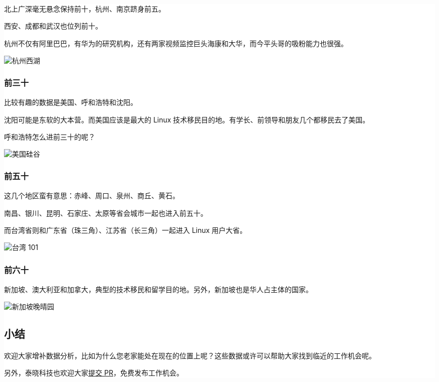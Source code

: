 北上广深毫无悬念保持前十，杭州、南京跻身前五。

西安、成都和武汉也位列前十。

杭州不仅有阿里巴巴，有华为的研究机构，还有两家视频监控巨头海康和大华，而今平头哥的吸粉能力也很强。

<img src="/wp-content/uploads/2019/09/hangzhou.jpg" width="600px" title="杭州西湖" />

### 前三十

比较有趣的数据是美国、呼和浩特和沈阳。

沈阳可能是东软的大本营。而美国应该是最大的 Linux 技术移民目的地。有学长、前领导和朋友几个都移民去了美国。

呼和浩特怎么进前三十的呢？

<img src="/wp-content/uploads/2019/09/usa.jpg" width="600px" title="美国硅谷" />

### 前五十

这几个地区蛮有意思：赤峰、周口、泉州、商丘、黄石。

南昌、银川、昆明、石家庄、太原等省会城市一起也进入前五十。

而台湾省则和广东省（珠三角）、江苏省（长三角）一起进入 Linux 用户大省。

<img src="/wp-content/uploads/2019/09/taiwan.jpg" width="600px" title="台湾 101" />

### 前六十

新加坡、澳大利亚和加拿大，典型的技术移民和留学目的地。另外，新加坡也是华人占主体的国家。

<img src="/wp-content/uploads/2019/09/singapore.jpg" width="600px" title="新加坡晚晴园" />

## 小结

欢迎大家增补数据分析，比如为什么您老家能处在现在的位置上呢？这些数据或许可以帮助大家找到临近的工作机会呢。

另外，泰晓科技也欢迎大家[提交 PR](https://tinylab.org/post)，免费发布工作机会。

[1]: https://tinylab.org
